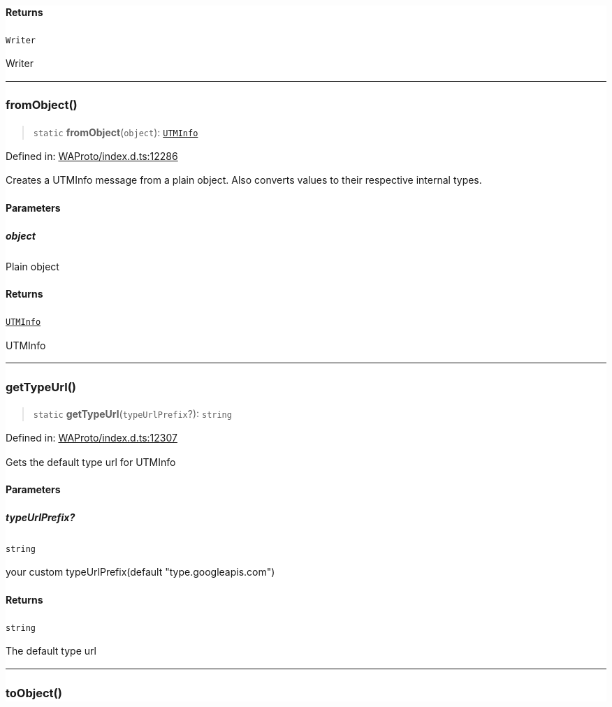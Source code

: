 #### Returns

`Writer`

Writer

***

### fromObject()

> `static` **fromObject**(`object`): [`UTMInfo`](UTMInfo.md)

Defined in: [WAProto/index.d.ts:12286](https://github.com/Fokusdotid/bail/blob/8b525f9ebcc20cb9acd0f880b6ad58976e38b117/WAProto/index.d.ts#L12286)

Creates a UTMInfo message from a plain object. Also converts values to their respective internal types.

#### Parameters

##### object

Plain object

#### Returns

[`UTMInfo`](UTMInfo.md)

UTMInfo

***

### getTypeUrl()

> `static` **getTypeUrl**(`typeUrlPrefix`?): `string`

Defined in: [WAProto/index.d.ts:12307](https://github.com/Fokusdotid/bail/blob/8b525f9ebcc20cb9acd0f880b6ad58976e38b117/WAProto/index.d.ts#L12307)

Gets the default type url for UTMInfo

#### Parameters

##### typeUrlPrefix?

`string`

your custom typeUrlPrefix(default "type.googleapis.com")

#### Returns

`string`

The default type url

***

### toObject()
